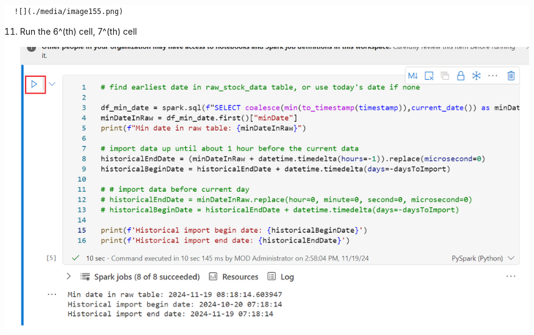       ![](./media/image155.png)

11. Run the 6^(th) cell, 7^(th) cell

      ![](./media/image156.png)
     